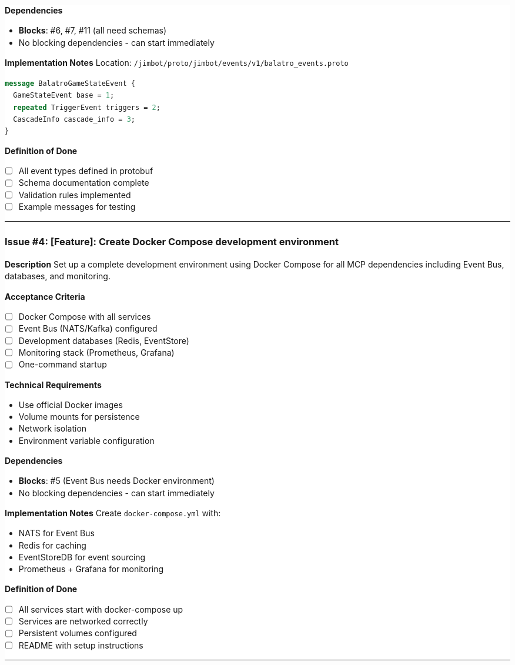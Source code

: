 **Dependencies**
- **Blocks**: #6, #7, #11 (all need schemas)
- No blocking dependencies - can start immediately

**Implementation Notes**
Location: `/jimbot/proto/jimbot/events/v1/balatro_events.proto`

```protobuf
message BalatroGameStateEvent {
  GameStateEvent base = 1;
  repeated TriggerEvent triggers = 2;
  CascadeInfo cascade_info = 3;
}
```

**Definition of Done**
- [ ] All event types defined in protobuf
- [ ] Schema documentation complete
- [ ] Validation rules implemented
- [ ] Example messages for testing

---

### Issue #4: [Feature]: Create Docker Compose development environment

**Description**
Set up a complete development environment using Docker Compose for all MCP dependencies including Event Bus, databases, and monitoring.

**Acceptance Criteria**
- [ ] Docker Compose with all services
- [ ] Event Bus (NATS/Kafka) configured
- [ ] Development databases (Redis, EventStore)
- [ ] Monitoring stack (Prometheus, Grafana)
- [ ] One-command startup

**Technical Requirements**
- Use official Docker images
- Volume mounts for persistence
- Network isolation
- Environment variable configuration

**Dependencies**
- **Blocks**: #5 (Event Bus needs Docker environment)
- No blocking dependencies - can start immediately

**Implementation Notes**
Create `docker-compose.yml` with:
- NATS for Event Bus
- Redis for caching
- EventStoreDB for event sourcing
- Prometheus + Grafana for monitoring

**Definition of Done**
- [ ] All services start with docker-compose up
- [ ] Services are networked correctly
- [ ] Persistent volumes configured
- [ ] README with setup instructions

---